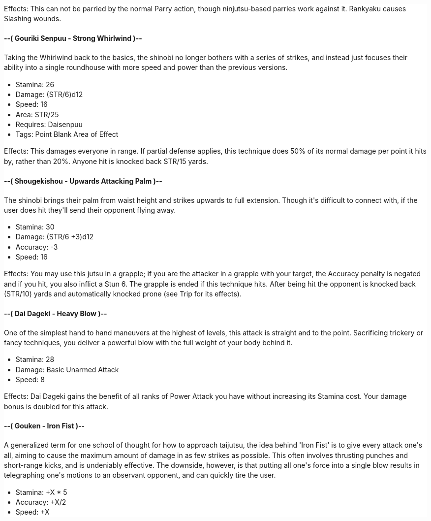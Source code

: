 Effects: This can not be parried by the normal Parry action, though ninjutsu-based parries work against it. Rankyaku causes Slashing wounds.

#### --( Gouriki Senpuu - Strong Whirlwind )--
Taking the Whirlwind back to the basics, the shinobi no longer bothers with a series of strikes, and instead just focuses their ability into a single roundhouse with more speed and power than the previous versions.

 - Stamina: 26
 - Damage: (STR/6)d12
 - Speed: 16
 - Area: STR/25
 - Requires: Daisenpuu
 - Tags: Point Blank Area of Effect

Effects: This damages everyone in range. If partial defense applies, this technique does 50% of its normal damage per point it hits by, rather than 20%. Anyone hit is knocked back STR/15 yards.

#### --( Shougekishou - Upwards Attacking Palm )--
The shinobi brings their palm from waist height and strikes upwards to full extension. Though it's difficult to connect with, if the user does hit they'll send their opponent flying away.

 - Stamina: 30
 - Damage: (STR/6 +3)d12
 - Accuracy: -3
 - Speed: 16

Effects: You may use this jutsu in a grapple; if you are the attacker in a grapple with your target, the Accuracy penalty is negated and if you hit, you also inflict a Stun 6. The grapple is ended if this technique hits. After being hit the opponent is knocked back (STR/10) yards and automatically knocked prone (see Trip for its effects).

#### --( Dai Dageki - Heavy Blow )--
One of the simplest hand to hand maneuvers at the highest of levels, this attack is straight and to the point. Sacrificing trickery or fancy techniques, you deliver a powerful blow with the full weight of your body behind it.

 - Stamina: 28
 - Damage: Basic Unarmed Attack
 - Speed: 8

Effects: Dai Dageki gains the benefit of all ranks of Power Attack you have without increasing its Stamina cost. Your damage bonus is doubled for this attack.

#### --( Gouken - Iron Fist )--
A generalized term for one school of thought for how to approach taijutsu, the idea behind 'Iron Fist' is to give every attack one's all, aiming to cause the maximum amount of damage in as few strikes as possible. This often involves thrusting punches and short-range kicks, and is undeniably effective. The downside, however, is that putting all one's force into a single blow results in telegraphing one's motions to an observant opponent, and can quickly tire the user.

 - Stamina: +X * 5
 - Accuracy: +X/2
 - Speed: +X
